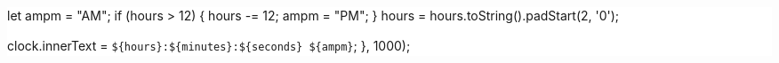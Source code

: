   let ampm = "AM";
  if (hours > 12) {
    hours -= 12;
    ampm = "PM";
  }
  hours = hours.toString().padStart(2, '0');
  
  clock.innerText = `${hours}:${minutes}:${seconds} ${ampm}`;
}, 1000);


  </script>
</body>
</html>
